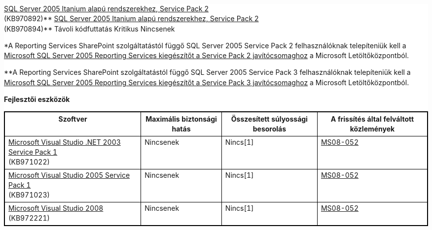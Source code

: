 <td style="border:1px solid black;"><a href="http://www.microsoft.com/downloads/details.aspx?familyid=0d878f4b-71e8-4170-9a14-1bce684811ce">SQL Server 2005 Itanium alapú rendszerekhez, Service Pack 2</a><br />
(KB970892)*&#42;</td>
<td style="border:1px solid black;"><a href="http://www.microsoft.com/downloads/details.aspx?familyid=e6f307c1-8b21-406e-9c6f-b1a3a1e9a98f">SQL Server 2005 Itanium alapú rendszerekhez, Service Pack 2</a><br />
(KB970894)*&#42;</td>
<td style="border:1px solid black;">Távoli kódfuttatás</td>
<td style="border:1px solid black;">Kritikus</td>
<td style="border:1px solid black;">Nincsenek</td>
</tr>
</tbody>
</table>
  
\*A Reporting Services SharePoint szolgáltatástól függő SQL Server 2005 Service Pack 2 felhasználóknak telepíteniük kell a [Microsoft SQL Server 2005 Reporting Services kiegészítőt a Service Pack 2 javítócsomaghoz](http://www.microsoft.com/downloads/details.aspx?familyid=%20f4d4d0ae-e5d4-4ed1-8d78-7137578161ce&displaylang=en) a Microsoft Letöltőközpontból.
  
\*\*A Reporting Services SharePoint szolgáltatástól függő SQL Server 2005 Service Pack 3 felhasználóknak telepíteniük kell a [Microsoft SQL Server 2005 Reporting Services kiegészítőt a Service Pack 3 javítócsomaghoz](http://www.microsoft.com/downloads/details.aspx?familyid=%20648766ac-2a35-4238-a3f4-c26d7077f2a9&displaylang=en) a Microsoft Letöltőközpontból.
  
**Fejlesztői eszközök**

<p> </p>
<table style="border:1px solid black;">
<thead>
<tr class="header">
<th style="border:1px solid black;" >Szoftver</th>
<th style="border:1px solid black;" >Maximális biztonsági hatás</th>
<th style="border:1px solid black;" >Összesített súlyossági besorolás</th>
<th style="border:1px solid black;" >A frissítés által felváltott közlemények</th>
</tr>
</thead>
<tbody>
<tr class="odd">
<td style="border:1px solid black;"><a href="http://www.microsoft.com/downloads/details.aspx?familyid=9e3b52d3-b211-4d62-891c-ae8f2e4ffc6c">Microsoft Visual Studio .NET 2003 Service Pack 1</a><br />
(KB971022)</td>
<td style="border:1px solid black;">Nincsenek</td>
<td style="border:1px solid black;">Nincs[1]</td>
<td style="border:1px solid black;"><a href="http://go.microsoft.com/fwlink/?linkid=125468">MS08-052</a></td>
</tr>
<tr class="even">
<td style="border:1px solid black;"><a href="http://www.microsoft.com/downloads/details.aspx?familyid=e186aeed-e9d7-4a02-84b3-bbed116ca060">Microsoft Visual Studio 2005 Service Pack 1</a><br />
(KB971023)</td>
<td style="border:1px solid black;">Nincsenek</td>
<td style="border:1px solid black;">Nincs[1]</td>
<td style="border:1px solid black;"><a href="http://go.microsoft.com/fwlink/?linkid=125468">MS08-052</a></td>
</tr>
<tr class="odd">
<td style="border:1px solid black;"><a href="http://www.microsoft.com/downloads/details.aspx?familyid=4fa10c93-ce20-43df-a725-ef4c77353747">Microsoft Visual Studio 2008</a><br />
(KB972221)</td>
<td style="border:1px solid black;">Nincsenek</td>
<td style="border:1px solid black;">Nincs[1]</td>
<td style="border:1px solid black;"><a href="http://go.microsoft.com/fwlink/?linkid=125468">MS08-052</a></td>
</tr>